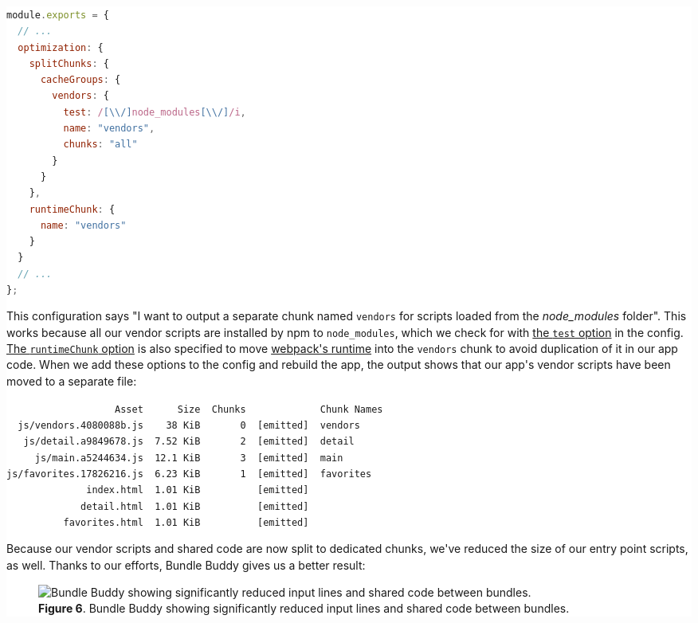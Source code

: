 ```javascript
module.exports = {
  // ...
  optimization: {
    splitChunks: {
      cacheGroups: {
        vendors: {
          test: /[\\/]node_modules[\\/]/i,
          name: "vendors",
          chunks: "all"
        }
      }
    },
    runtimeChunk: {
      name: "vendors"
    }
  }
  // ...
};
```

This configuration says "I want to output a separate chunk named `vendors` for
scripts loaded from the _node_modules_ folder". This works because all our
vendor scripts are installed by npm to `node_modules`, which we check for with
[the `test`
option](https://webpack.js.org/plugins/split-chunks-plugin/#splitchunks-cachegroups-test)
in the config. [The `runtimeChunk`
option](https://webpack.js.org/configuration/optimization/#optimization-runtimechunk)
is also specified to move [webpack's
runtime](https://webpack.js.org/concepts/manifest/#runtime) into the `vendors`
chunk to avoid duplication of it in our app code. When we add these options to
the config and rebuild the app, the output shows that our app's vendor scripts
have been moved to a separate file:

```
                   Asset      Size  Chunks             Chunk Names
  js/vendors.4080088b.js    38 KiB       0  [emitted]  vendors
   js/detail.a9849678.js  7.52 KiB       2  [emitted]  detail
     js/main.a5244634.js  12.1 KiB       3  [emitted]  main
js/favorites.17826216.js  6.23 KiB       1  [emitted]  favorites
              index.html  1.01 KiB          [emitted]
             detail.html  1.01 KiB          [emitted]
          favorites.html  1.01 KiB          [emitted]
```

Because our vendor scripts and shared code are now split to dedicated chunks,
we've reduced the size of our entry point scripts, as well. Thanks to our
efforts, Bundle Buddy gives us a better result:

<figure>
  <img src="images/figure-6-1x.png" srcset="images/figure-6-1x.png 1x,
images/figure-6-2x.png 2x" alt="Bundle Buddy showing significantly reduced input
lines and shared code between bundles.">
  <figcaption><b>Figure 6</b>. Bundle Buddy showing significantly reduced input
lines and shared code between bundles.</figcaption>
</figure>
